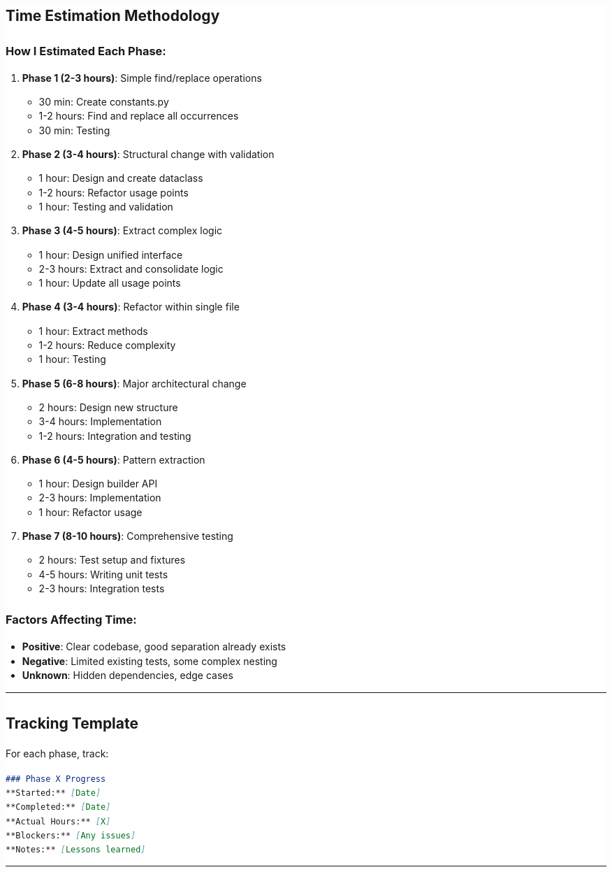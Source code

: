 
## Time Estimation Methodology

### How I Estimated Each Phase:

1. **Phase 1 (2-3 hours)**: Simple find/replace operations
   - 30 min: Create constants.py
   - 1-2 hours: Find and replace all occurrences
   - 30 min: Testing

2. **Phase 2 (3-4 hours)**: Structural change with validation
   - 1 hour: Design and create dataclass
   - 1-2 hours: Refactor usage points
   - 1 hour: Testing and validation

3. **Phase 3 (4-5 hours)**: Extract complex logic
   - 1 hour: Design unified interface
   - 2-3 hours: Extract and consolidate logic
   - 1 hour: Update all usage points

4. **Phase 4 (3-4 hours)**: Refactor within single file
   - 1 hour: Extract methods
   - 1-2 hours: Reduce complexity
   - 1 hour: Testing

5. **Phase 5 (6-8 hours)**: Major architectural change
   - 2 hours: Design new structure
   - 3-4 hours: Implementation
   - 1-2 hours: Integration and testing

6. **Phase 6 (4-5 hours)**: Pattern extraction
   - 1 hour: Design builder API
   - 2-3 hours: Implementation
   - 1 hour: Refactor usage

7. **Phase 7 (8-10 hours)**: Comprehensive testing
   - 2 hours: Test setup and fixtures
   - 4-5 hours: Writing unit tests
   - 2-3 hours: Integration tests

### Factors Affecting Time:
- **Positive**: Clear codebase, good separation already exists
- **Negative**: Limited existing tests, some complex nesting
- **Unknown**: Hidden dependencies, edge cases

---

## Tracking Template

For each phase, track:
```markdown
### Phase X Progress
**Started:** [Date]
**Completed:** [Date]
**Actual Hours:** [X]
**Blockers:** [Any issues]
**Notes:** [Lessons learned]
```

---